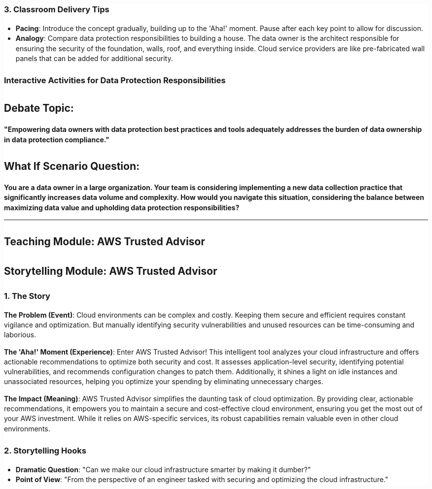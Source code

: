 ### **3. Classroom Delivery Tips**

* **Pacing**: Introduce the concept gradually, building up to the 'Aha!' moment. Pause after each key point to allow for discussion.
* **Analogy**: Compare data protection responsibilities to building a house. The data owner is the architect responsible for ensuring the security of the foundation, walls, roof, and everything inside. Cloud service providers are like pre-fabricated wall panels that can be added for additional security.

### Interactive Activities for Data Protection Responsibilities
## Debate Topic:

**"Empowering data owners with data protection best practices and tools adequately addresses the burden of data ownership in data protection compliance."**

## What If Scenario Question:

**You are a data owner in a large organization. Your team is considering implementing a new data collection practice that significantly increases data volume and complexity. How would you navigate this situation, considering the balance between maximizing data value and upholding data protection responsibilities?**


---

## Teaching Module: AWS Trusted Advisor
## Storytelling Module: AWS Trusted Advisor

### 1. The Story

**The Problem (Event)**: Cloud environments can be complex and costly. Keeping them secure and efficient requires constant vigilance and optimization. But manually identifying security vulnerabilities and unused resources can be time-consuming and laborious.

**The 'Aha!' Moment (Experience)**: Enter AWS Trusted Advisor! This intelligent tool analyzes your cloud infrastructure and offers actionable recommendations to optimize both security and cost. It assesses application-level security, identifying potential vulnerabilities, and recommends configuration changes to patch them. Additionally, it shines a light on idle instances and unassociated resources, helping you optimize your spending by eliminating unnecessary charges.

**The Impact (Meaning)**: AWS Trusted Advisor simplifies the daunting task of cloud optimization. By providing clear, actionable recommendations, it empowers you to maintain a secure and cost-effective cloud environment, ensuring you get the most out of your AWS investment. While it relies on AWS-specific services, its robust capabilities remain valuable even in other cloud environments.

### 2. Storytelling Hooks

* **Dramatic Question**: "Can we make our cloud infrastructure smarter by making it dumber?"
* **Point of View**: "From the perspective of an engineer tasked with securing and optimizing the cloud infrastructure."
